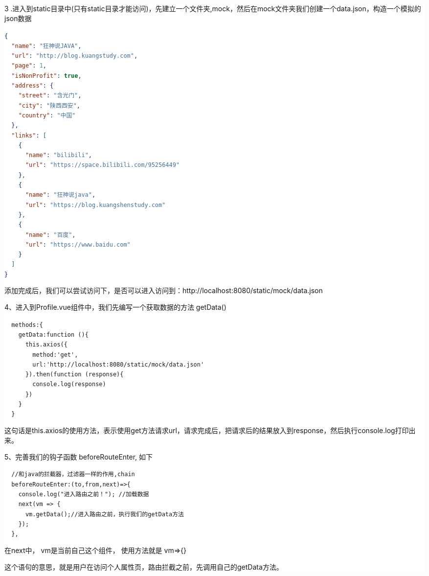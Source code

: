 3 .进入到static目录中(只有static目录才能访问)，先建立一个文件夹,mock，然后在mock文件夹我们创建一个data.json，构造一个模拟的json数据

```json
{
  "name": "狂神说JAVA",
  "url": "http://blog.kuangstudy.com",
  "page": 1,
  "isNonProfit": true,
  "address": {
    "street": "含光门",
    "city": "陕西西安",
    "country": "中国"
  },
  "links": [
    {
      "name": "bilibili",
      "url": "https://space.bilibili.com/95256449"
    },
    {
      "name": "狂神说java",
      "url": "https://blog.kuangshenstudy.com"
    },
    {
      "name": "百度",
      "url": "https://www.baidu.com"
    }
  ]
}
```

添加完成后，我们可以尝试访问下，是否可以进入访问到：http://localhost:8080/static/mock/data.json

4、进入到Profile.vue组件中，我们先编写一个获取数据的方法 getData()

```vue
  methods:{
    getData:function (){
      this.axios({
        method:'get',
        url:'http://localhost:8080/static/mock/data.json'
      }).then(function (response){
        console.log(response)
      })
    }
  }
```

这句话是this.axios的使用方法，表示使用get方法请求url，请求完成后，把请求后的结果放入到response，然后执行console.log打印出来。

5、完善我们的钩子函数 beforeRouteEnter, 如下

```vue
  //和java的拦截器，过滤器一样的作用,chain
  beforeRouteEnter:(to,from,next)=>{
    console.log("进入路由之前！"); //加载数据
    next(vm => {
      vm.getData();//进入路由之前，执行我们的getData方法
    });
  },
```

在next中， vm是当前自己这个组件， 使用方法就是 vm=>{} 

这个语句的意思，就是用户在访问个人属性页，路由拦截之前，先调用自己的getData方法。

